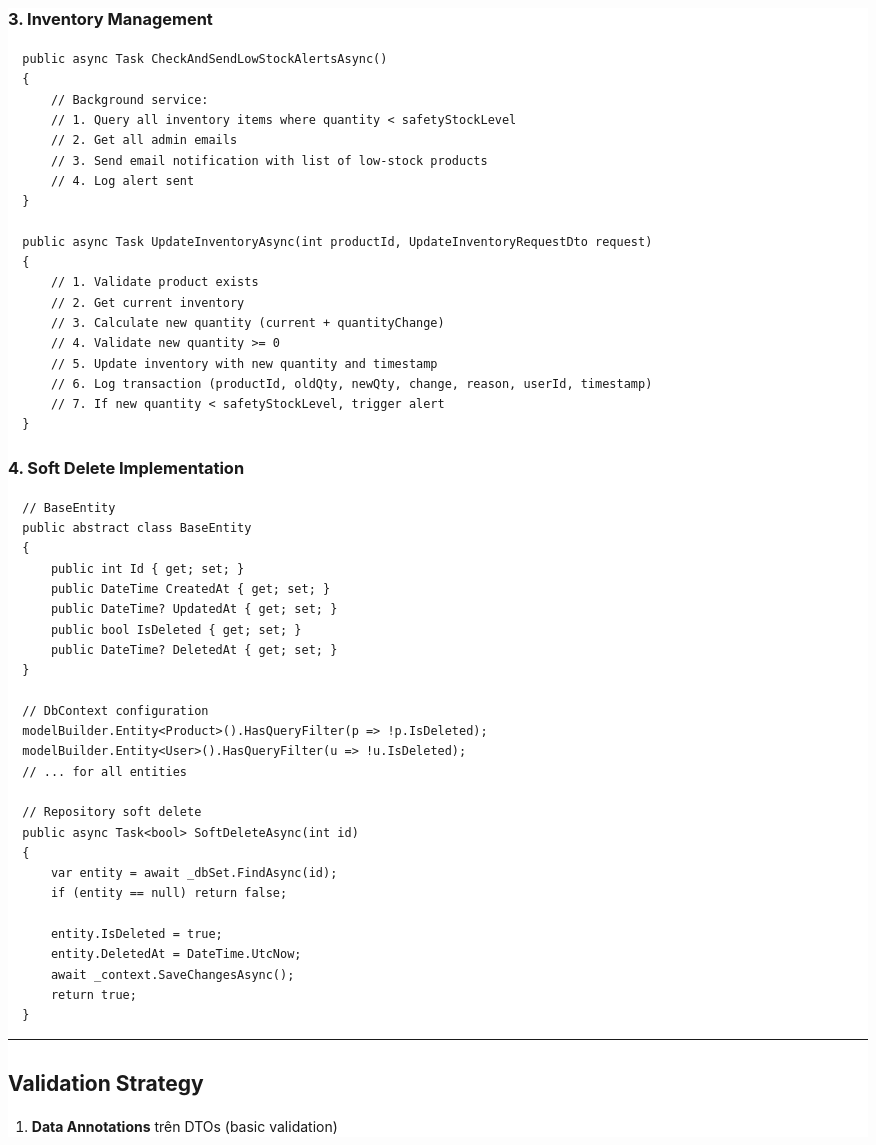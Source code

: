   ### 3. Inventory Management
  
      public async Task CheckAndSendLowStockAlertsAsync()
      {
          // Background service:
          // 1. Query all inventory items where quantity < safetyStockLevel
          // 2. Get all admin emails
          // 3. Send email notification with list of low-stock products
          // 4. Log alert sent
      }
      
      public async Task UpdateInventoryAsync(int productId, UpdateInventoryRequestDto request)
      {
          // 1. Validate product exists
          // 2. Get current inventory
          // 3. Calculate new quantity (current + quantityChange)
          // 4. Validate new quantity >= 0
          // 5. Update inventory with new quantity and timestamp
          // 6. Log transaction (productId, oldQty, newQty, change, reason, userId, timestamp)
          // 7. If new quantity < safetyStockLevel, trigger alert
      }
  
  ### 4. Soft Delete Implementation
  
      // BaseEntity
      public abstract class BaseEntity
      {
          public int Id { get; set; }
          public DateTime CreatedAt { get; set; }
          public DateTime? UpdatedAt { get; set; }
          public bool IsDeleted { get; set; }
          public DateTime? DeletedAt { get; set; }
      }
      
      // DbContext configuration
      modelBuilder.Entity<Product>().HasQueryFilter(p => !p.IsDeleted);
      modelBuilder.Entity<User>().HasQueryFilter(u => !u.IsDeleted);
      // ... for all entities
      
      // Repository soft delete
      public async Task<bool> SoftDeleteAsync(int id)
      {
          var entity = await _dbSet.FindAsync(id);
          if (entity == null) return false;
      
          entity.IsDeleted = true;
          entity.DeletedAt = DateTime.UtcNow;
          await _context.SaveChangesAsync();
          return true;
      }
  
  * * *
  
  ## Validation Strategy
  1. **Data Annotations** trên DTOs (basic validation)
  
